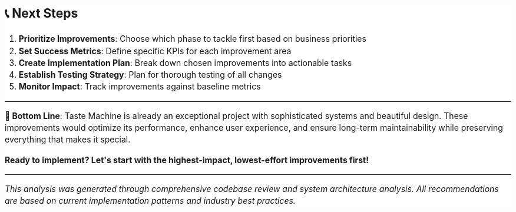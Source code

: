 
## 📞 **Next Steps**

1. **Prioritize Improvements**: Choose which phase to tackle first based on business priorities
2. **Set Success Metrics**: Define specific KPIs for each improvement area
3. **Create Implementation Plan**: Break down chosen improvements into actionable tasks
4. **Establish Testing Strategy**: Plan for thorough testing of all changes
5. **Monitor Impact**: Track improvements against baseline metrics

---

**🎯 Bottom Line**: Taste Machine is already an exceptional project with sophisticated systems and beautiful design. These improvements would optimize its performance, enhance user experience, and ensure long-term maintainability while preserving everything that makes it special.

**Ready to implement? Let's start with the highest-impact, lowest-effort improvements first!**

---

*This analysis was generated through comprehensive codebase review and system architecture analysis. All recommendations are based on current implementation patterns and industry best practices.*
